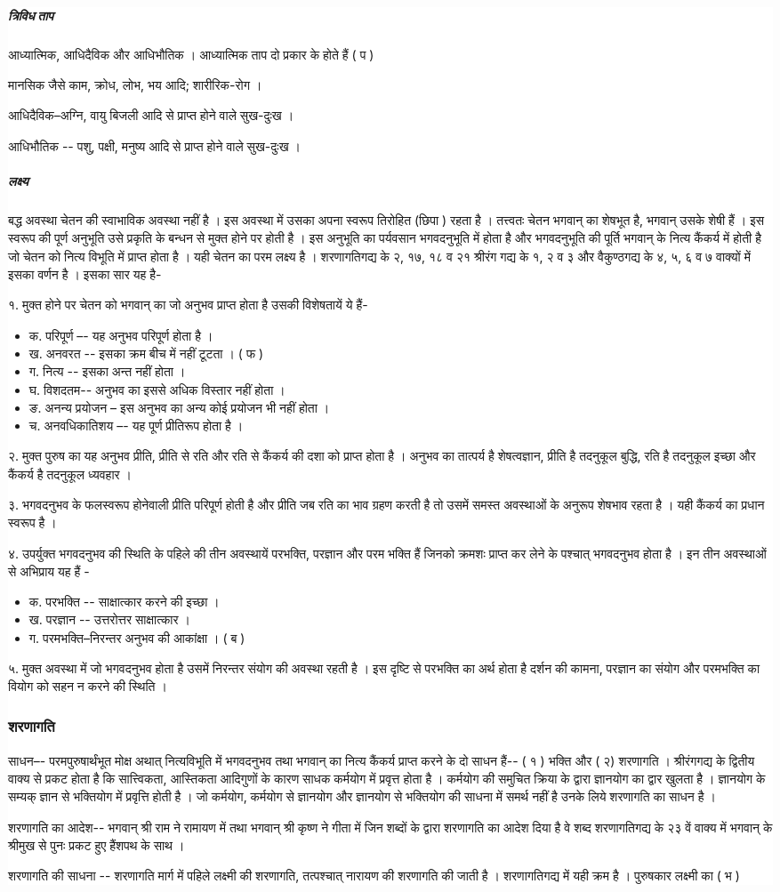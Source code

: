 ##### त्रिविध ताप
आध्यात्मिक, आधिदैविक और आधिभौतिक । आध्यात्मिक ताप दो प्रकार के होते हैं ( प )

मानसिक जैसे काम, क्रोध, लोभ, भय आदि; शारीरिक-रोग ।

आधिदैविक–अग्नि, वायु बिजली आदि से प्राप्त होने वाले सुख-दुःख ।

आधिभौतिक -- पशु, पक्षी, मनुष्य आदि से प्राप्त होने वाले सुख-दुःख ।

##### लक्ष्य
बद्ध अवस्था चेतन की स्वाभाविक अवस्था नहीं है । इस अवस्था में उसका अपना स्वरूप तिरोहित (छिपा ) रहता है । तत्त्वतः चेतन भगवान् का शेषभूत है, भगवान् उसके शेषी हैं । इस स्वरूप की पूर्ण अनुभूति उसे प्रकृति के बन्धन से मुक्त होने पर होती है । इस अनुभूति का पर्यवसान भगवदनुभूति में होता है और भगवदनुभूति की पूर्ति भगवान् के नित्य कैंकर्य में होती है जो चेतन को नित्य विभूति में प्राप्त होता है । यही चेतन का परम लक्ष्य है । शरणागतिगद्य के २, १७, १८ व २१ श्रीरंग गद्य के १, २ व ३ और वैकुण्ठगद्य के ४, ५, ६ व ७ वाक्यों में इसका वर्णन है । इसका सार यह है-

१. मुक्त होने पर चेतन को भगवान् का जो अनुभव प्राप्त होता है उसकी विशेषतायें ये हैं-

- क. परिपूर्ण –- यह अनुभव परिपूर्ण होता है ।
- ख. अनवरत -- इसका क्रम बीच में नहीं टूटता । ( फ )
- ग. नित्य -- इसका अन्त नहीं होता ।
- घ. विशदतम-- अनुभव का इससे अधिक विस्तार नहीं होता ।
- ङ. अनन्य प्रयोजन – इस अनुभव का अन्य कोई प्रयोजन भी नहीं होता ।
- च. अनवधिकातिशय –- यह पूर्ण प्रीतिरूप होता है ।

२. मुक्त पुरुष का यह अनुभव प्रीति, प्रीति से रति और रति से कैंकर्य की दशा को प्राप्त होता है । अनुभव का तात्पर्य है शेषत्वज्ञान, प्रीति है तदनुकूल बुद्धि, रति है तदनुकूल इच्छा और कैंकर्य है तदनुकूल ध्यवहार ।

३. भगवदनुभव के फलस्वरूप होनेवाली प्रीति परिपूर्ण होती है और प्रीति जब रति का भाव ग्रहण करती है तो उसमें समस्त अवस्थाओं के अनुरूप शेषभाव रहता है । यही कैंकर्य का प्रधान स्वरूप है ।

४. उपर्युक्त भगवदनुभव की स्थिति के पहिले की तीन अवस्थायें परभक्ति, परज्ञान और परम भक्ति हैं जिनको क्रमशः प्राप्त कर लेने के पश्चात् भगवदनुभव होता है । इन तीन अवस्थाओं से अभिप्राय यह हैं -

- क. परभक्ति -- साक्षात्कार करने की इच्छा ।
- ख. परज्ञान -- उत्तरोत्तर साक्षात्कार ।
- ग. परमभक्ति–निरन्तर अनुभव की आकांक्षा । ( ब )

५. मुक्त अवस्था में जो भगवदनुभव होता है उसमें निरन्तर संयोग की अवस्था रहती है । इस दृष्टि से परभक्ति का अर्थ होता है दर्शन की कामना, परज्ञान का संयोग और परमभक्ति का वियोग को सहन न करने की स्थिति ।

### शरणागति

साधन–- परमपुरुषार्थंभूत मोक्ष अथात् नित्यविभूति में भगवदनुभव तथा भगवान् का नित्य कैंकर्य प्राप्त करने के दो साधन हैं-- ( १ ) भक्ति और ( २) शरणागति । श्रीरंगगद्य के द्वितीय वाक्य से प्रकट होता है कि सात्त्विकता, आस्तिकता आदिगुणों के कारण साधक कर्मयोग में प्रवृत्त होता है । कर्मयोग की समुचित क्रिया के द्वारा ज्ञानयोग का द्वार खुलता है । ज्ञानयोग के सम्यक् ज्ञान से भक्तियोग में प्रवृत्ति होती है । जो कर्मयोग, कर्मयोग से ज्ञानयोग और ज्ञानयोग से भक्तियोग की साधना में समर्थ नहीं है उनके लिये शरणागति का साधन है ।

शरणागति का आदेश-- भगवान् श्री राम ने रामायण में तथा भगवान् श्री कृष्ण ने गीता में जिन शब्दों के द्वारा शरणागति का आदेश दिया है वे शब्द शरणागतिगद्य के २३ वें वाक्य में भगवान् के श्रीमुख से पुनः प्रकट हुए हैंशपथ के साथ ।

शरणागति की साधना -- शरणागति मार्ग में पहिले लक्ष्मी की शरणागति, तत्पश्चात् नारायण की शरणागति की जाती है । शरणागतिगद्य में यही क्रम है । पुरुषकार लक्ष्मी का ( भ )
